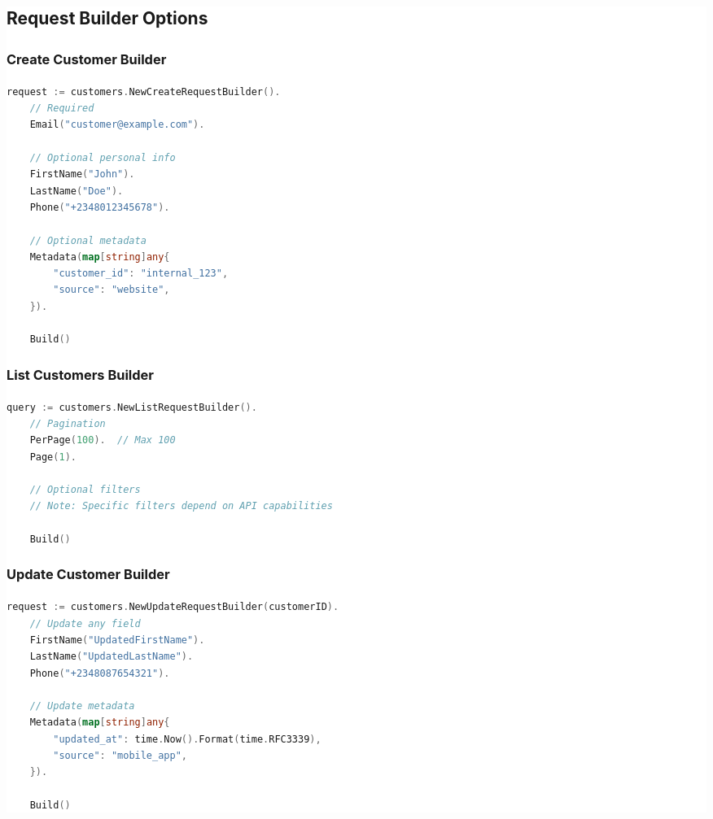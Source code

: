 ## Request Builder Options

### Create Customer Builder

```go
request := customers.NewCreateRequestBuilder().
    // Required
    Email("customer@example.com").
    
    // Optional personal info
    FirstName("John").
    LastName("Doe").
    Phone("+2348012345678").
    
    // Optional metadata
    Metadata(map[string]any{
        "customer_id": "internal_123",
        "source": "website",
    }).
    
    Build()
```

### List Customers Builder

```go
query := customers.NewListRequestBuilder().
    // Pagination
    PerPage(100).  // Max 100
    Page(1).
    
    // Optional filters
    // Note: Specific filters depend on API capabilities
    
    Build()
```

### Update Customer Builder

```go
request := customers.NewUpdateRequestBuilder(customerID).
    // Update any field
    FirstName("UpdatedFirstName").
    LastName("UpdatedLastName").
    Phone("+2348087654321").
    
    // Update metadata
    Metadata(map[string]any{
        "updated_at": time.Now().Format(time.RFC3339),
        "source": "mobile_app",
    }).
    
    Build()
```
